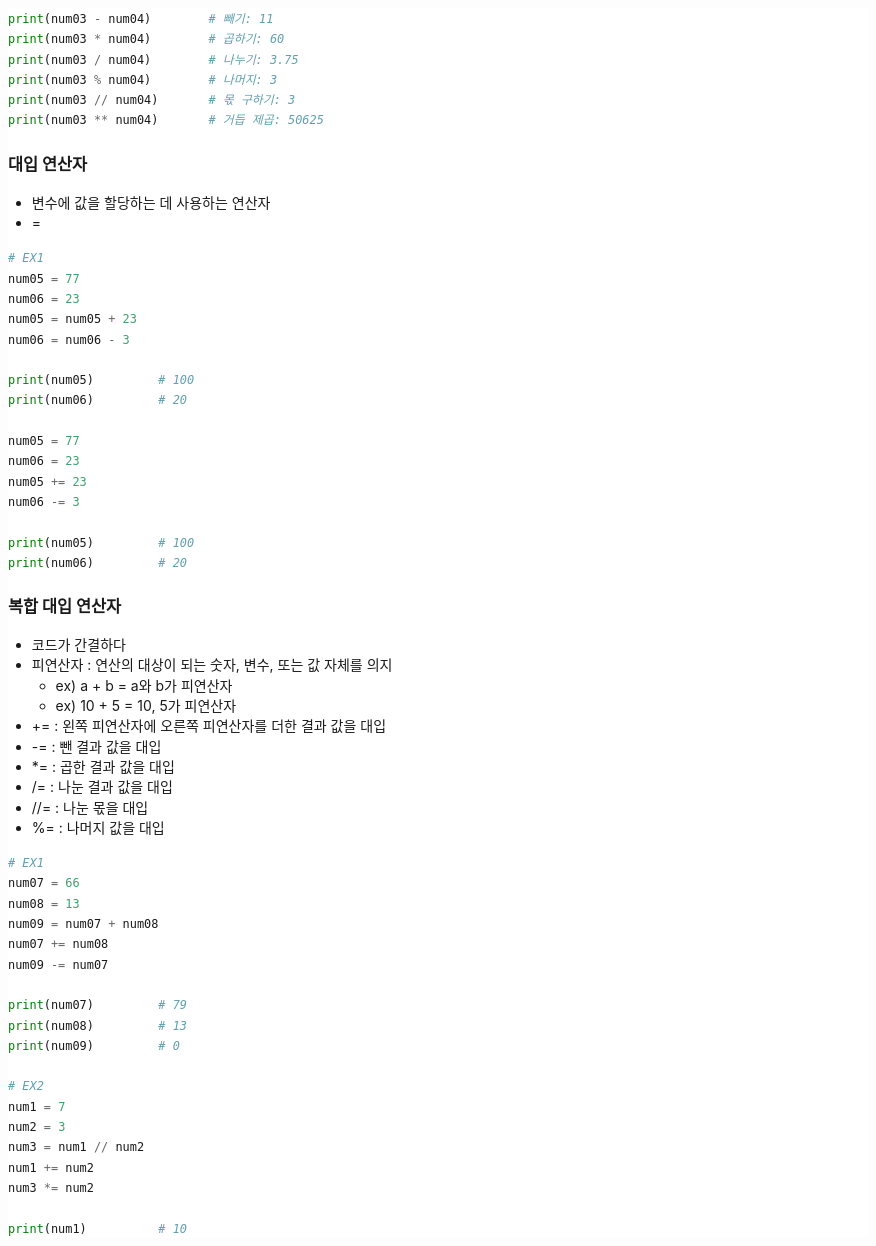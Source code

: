 ```python
print(num03 - num04)        # 빼기: 11
print(num03 * num04)        # 곱하기: 60
print(num03 / num04)        # 나누기: 3.75
print(num03 % num04)        # 나머지: 3
print(num03 // num04)       # 몫 구하기: 3
print(num03 ** num04)       # 거듭 제곱: 50625
```

### 대입 연산자

- 변수에 값을 할당하는 데 사용하는 연산자
- =

```python
# EX1
num05 = 77
num06 = 23
num05 = num05 + 23
num06 = num06 - 3

print(num05)         # 100
print(num06)         # 20

num05 = 77
num06 = 23
num05 += 23
num06 -= 3

print(num05)         # 100
print(num06)         # 20
```

### 복합 대입 연산자

- 코드가 간결하다
- 피연산자 : 연산의 대상이 되는 숫자, 변수, 또는 값 자체를 의지
  - ex) a + b = a와 b가 피연산자
  - ex) 10 + 5 = 10, 5가 피연산자
- += : 왼쪽 피연산자에 오른쪽 피연산자를 더한 결과 값을 대입
- -= : 뺀 결과 값을 대입
- \*= : 곱한 결과 값을 대입
- /= : 나눈 결과 값을 대입
- //= : 나눈 몫을 대입
- %= : 나머지 값을 대입

```python
# EX1
num07 = 66
num08 = 13
num09 = num07 + num08
num07 += num08
num09 -= num07

print(num07)         # 79
print(num08)         # 13
print(num09)         # 0

# EX2
num1 = 7
num2 = 3
num3 = num1 // num2
num1 += num2
num3 *= num2

print(num1)          # 10
```
